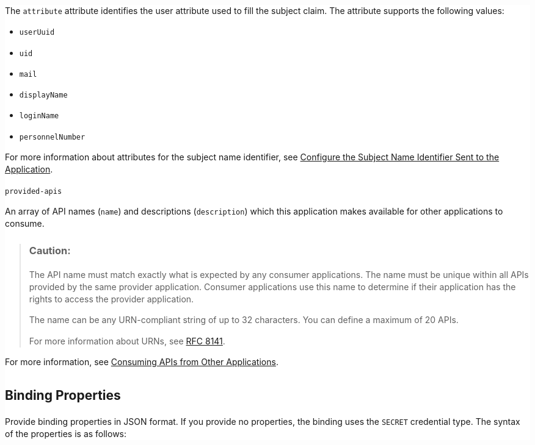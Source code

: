 The `attribute` attribute identifies the user attribute used to fill the subject claim. The attribute supports the following values:

-   `userUuid`

-   `uid`

-   `mail`

-   `displayName`

-   `loginName`

-   `personnelNumber`


For more information about attributes for the subject name identifier, see [Configure the Subject Name Identifier Sent to the Application](../Operation-Guide/configure-the-subject-name-identifier-sent-to-the-application-1d020e3.md).

</td>
</tr>
<tr>
<td valign="top">

`provided-apis`

</td>
<td valign="top">

An array of API names \(`name`\) and descriptions \(`description`\) which this application makes available for other applications to consume.

> ### Caution:  
> The API name must match exactly what is expected by any consumer applications. The name must be unique within all APIs provided by the same provider application. Consumer applications use this name to determine if their application has the rights to access the provider application.
> 
> The name can be any URN-compliant string of up to 32 characters. You can define a maximum of 20 APIs.
> 
> For more information about URNs, see [RFC 8141](https://datatracker.ietf.org/doc/rfc8141/).

For more information, see [Consuming APIs from Other Applications](../Development/consuming-apis-from-other-applications-29e204d.md).

</td>
</tr>
</table>



<a name="loio9379444abf3f4e2cbaade7c4001df381__section_sv2_4d2_ynb"/>

## Binding Properties

Provide binding properties in JSON format. If you provide no properties, the binding uses the `SECRET` credential type. The syntax of the properties is as follows:
